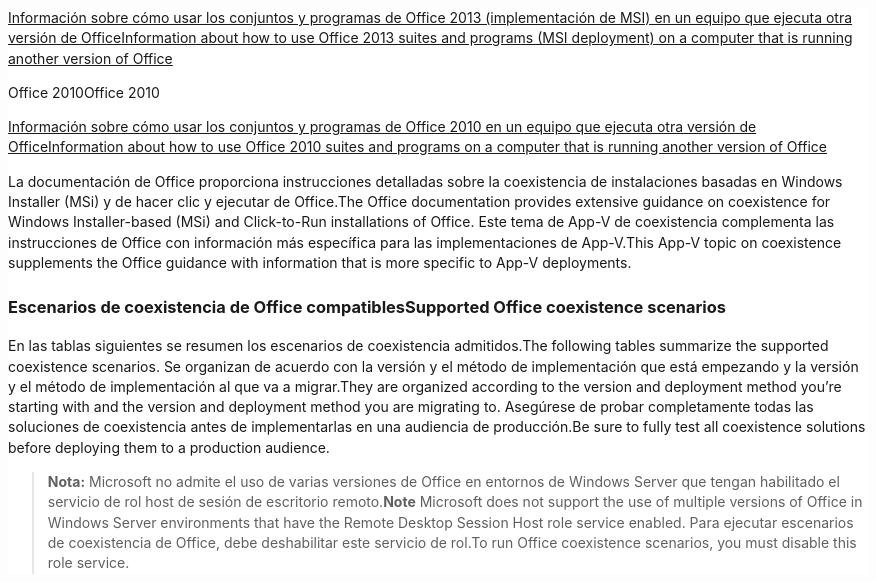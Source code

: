 <td align="left"><p><a href="https://support.microsoft.com/kb/2784668" data-raw-source="[Information about how to use Office 2013 suites and programs (MSI deployment) on a computer that is running another version of Office](https://support.microsoft.com/kb/2784668)"><span data-ttu-id="19378-133">Información sobre cómo usar los conjuntos y programas de Office 2013 (implementación de MSI) en un equipo que ejecuta otra versión de Office</span><span class="sxs-lookup"><span data-stu-id="19378-133">Information about how to use Office 2013 suites and programs (MSI deployment) on a computer that is running another version of Office</span></span></a></p></td>
</tr>
<tr class="even">
<td align="left"><p><span data-ttu-id="19378-134">Office 2010</span><span class="sxs-lookup"><span data-stu-id="19378-134">Office 2010</span></span></p></td>
<td align="left"><p><a href="https://support.microsoft.com/kb/2121447" data-raw-source="[Information about how to use Office 2010 suites and programs on a computer that is running another version of Office](https://support.microsoft.com/kb/2121447)"><span data-ttu-id="19378-135">Información sobre cómo usar los conjuntos y programas de Office 2010 en un equipo que ejecuta otra versión de Office</span><span class="sxs-lookup"><span data-stu-id="19378-135">Information about how to use Office 2010 suites and programs on a computer that is running another version of Office</span></span></a></p></td>
</tr>
</tbody>
</table>

 

<span data-ttu-id="19378-136">La documentación de Office proporciona instrucciones detalladas sobre la coexistencia de instalaciones basadas en Windows Installer (MSi) y de hacer clic y ejecutar de Office.</span><span class="sxs-lookup"><span data-stu-id="19378-136">The Office documentation provides extensive guidance on coexistence for Windows Installer-based (MSi) and Click-to-Run installations of Office.</span></span> <span data-ttu-id="19378-137">Este tema de App-V de coexistencia complementa las instrucciones de Office con información más específica para las implementaciones de App-V.</span><span class="sxs-lookup"><span data-stu-id="19378-137">This App-V topic on coexistence supplements the Office guidance with information that is more specific to App-V deployments.</span></span>

### <span data-ttu-id="19378-138">Escenarios de coexistencia de Office compatibles</span><span class="sxs-lookup"><span data-stu-id="19378-138">Supported Office coexistence scenarios</span></span>

<span data-ttu-id="19378-139">En las tablas siguientes se resumen los escenarios de coexistencia admitidos.</span><span class="sxs-lookup"><span data-stu-id="19378-139">The following tables summarize the supported coexistence scenarios.</span></span> <span data-ttu-id="19378-140">Se organizan de acuerdo con la versión y el método de implementación que está empezando y la versión y el método de implementación al que va a migrar.</span><span class="sxs-lookup"><span data-stu-id="19378-140">They are organized according to the version and deployment method you’re starting with and the version and deployment method you are migrating to.</span></span> <span data-ttu-id="19378-141">Asegúrese de probar completamente todas las soluciones de coexistencia antes de implementarlas en una audiencia de producción.</span><span class="sxs-lookup"><span data-stu-id="19378-141">Be sure to fully test all coexistence solutions before deploying them to a production audience.</span></span>

><span data-ttu-id="19378-142">**Nota:**  Microsoft no admite el uso de varias versiones de Office en entornos de Windows Server que tengan habilitado el servicio de rol host de sesión de escritorio remoto.</span><span class="sxs-lookup"><span data-stu-id="19378-142">**Note** Microsoft does not support the use of multiple versions of Office in Windows Server environments that have the Remote Desktop Session Host role service enabled.</span></span> <span data-ttu-id="19378-143">Para ejecutar escenarios de coexistencia de Office, debe deshabilitar este servicio de rol.</span><span class="sxs-lookup"><span data-stu-id="19378-143">To run Office coexistence scenarios, you must disable this role service.</span></span>
